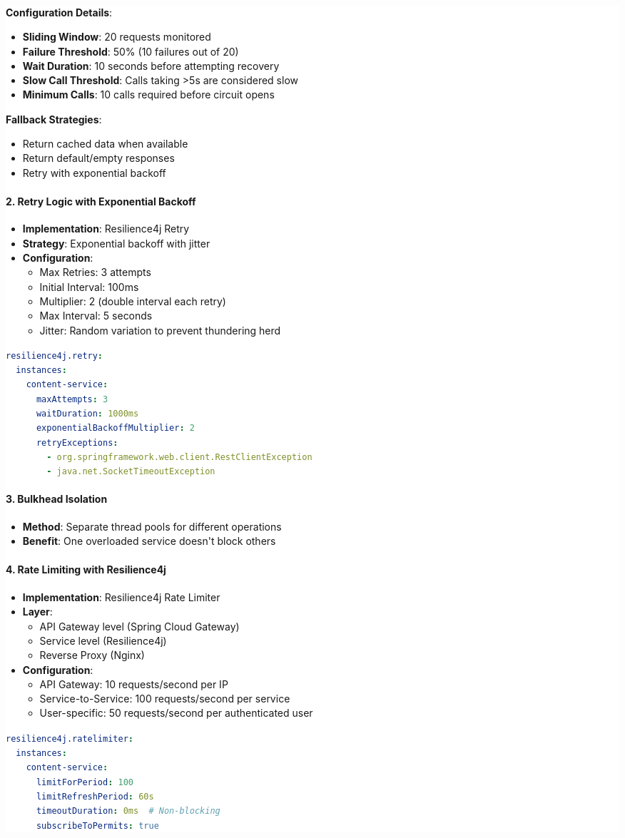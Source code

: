 **Configuration Details**:
- **Sliding Window**: 20 requests monitored
- **Failure Threshold**: 50% (10 failures out of 20)
- **Wait Duration**: 10 seconds before attempting recovery
- **Slow Call Threshold**: Calls taking >5s are considered slow
- **Minimum Calls**: 10 calls required before circuit opens

**Fallback Strategies**:
- Return cached data when available
- Return default/empty responses
- Retry with exponential backoff

#### 2. Retry Logic with Exponential Backoff
- **Implementation**: Resilience4j Retry
- **Strategy**: Exponential backoff with jitter
- **Configuration**:
  - Max Retries: 3 attempts
  - Initial Interval: 100ms
  - Multiplier: 2 (double interval each retry)
  - Max Interval: 5 seconds
  - Jitter: Random variation to prevent thundering herd

```yaml
resilience4j.retry:
  instances:
    content-service:
      maxAttempts: 3
      waitDuration: 1000ms
      exponentialBackoffMultiplier: 2
      retryExceptions:
        - org.springframework.web.client.RestClientException
        - java.net.SocketTimeoutException
```

#### 3. Bulkhead Isolation
- **Method**: Separate thread pools for different operations
- **Benefit**: One overloaded service doesn't block others

#### 4. Rate Limiting with Resilience4j
- **Implementation**: Resilience4j Rate Limiter
- **Layer**: 
  - API Gateway level (Spring Cloud Gateway)
  - Service level (Resilience4j)
  - Reverse Proxy (Nginx)
- **Configuration**:
  - API Gateway: 10 requests/second per IP
  - Service-to-Service: 100 requests/second per service
  - User-specific: 50 requests/second per authenticated user

```yaml
resilience4j.ratelimiter:
  instances:
    content-service:
      limitForPeriod: 100
      limitRefreshPeriod: 60s
      timeoutDuration: 0ms  # Non-blocking
      subscribeToPermits: true
```
